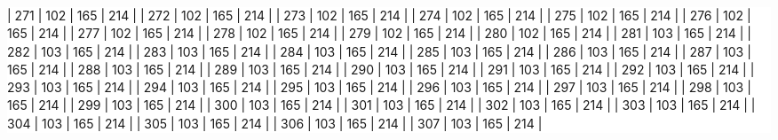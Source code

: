 | 271 |  102 | 165 | 214 |
| 272 |  102 | 165 | 214 |
| 273 |  102 | 165 | 214 |
| 274 |  102 | 165 | 214 |
| 275 |  102 | 165 | 214 |
| 276 |  102 | 165 | 214 |
| 277 |  102 | 165 | 214 |
| 278 |  102 | 165 | 214 |
| 279 |  102 | 165 | 214 |
| 280 |  102 | 165 | 214 |
| 281 |  103 | 165 | 214 |
| 282 |  103 | 165 | 214 |
| 283 |  103 | 165 | 214 |
| 284 |  103 | 165 | 214 |
| 285 |  103 | 165 | 214 |
| 286 |  103 | 165 | 214 |
| 287 |  103 | 165 | 214 |
| 288 |  103 | 165 | 214 |
| 289 |  103 | 165 | 214 |
| 290 |  103 | 165 | 214 |
| 291 |  103 | 165 | 214 |
| 292 |  103 | 165 | 214 |
| 293 |  103 | 165 | 214 |
| 294 |  103 | 165 | 214 |
| 295 |  103 | 165 | 214 |
| 296 |  103 | 165 | 214 |
| 297 |  103 | 165 | 214 |
| 298 |  103 | 165 | 214 |
| 299 |  103 | 165 | 214 |
| 300 |  103 | 165 | 214 |
| 301 |  103 | 165 | 214 |
| 302 |  103 | 165 | 214 |
| 303 |  103 | 165 | 214 |
| 304 |  103 | 165 | 214 |
| 305 |  103 | 165 | 214 |
| 306 |  103 | 165 | 214 |
| 307 |  103 | 165 | 214 |